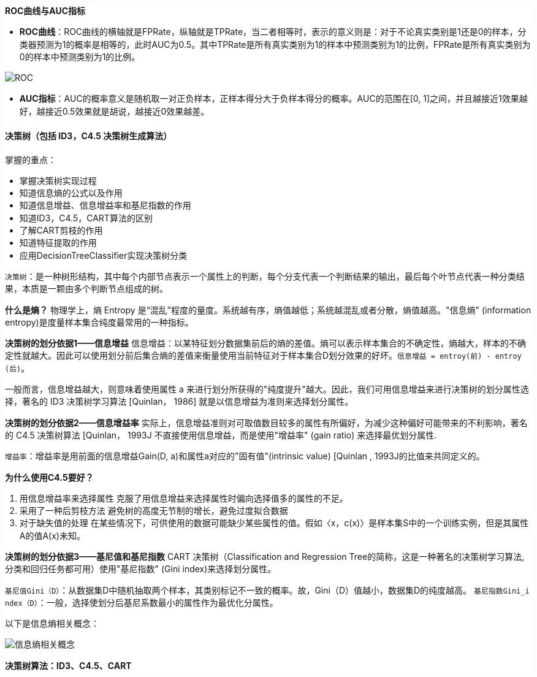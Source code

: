 **ROC曲线与AUC指标**
- **ROC曲线**：ROC曲线的横轴就是FPRate，纵轴就是TPRate，当二者相等时，表示的意义则是：对于不论真实类别是1还是0的样本，分类器预测为1的概率是相等的，此时AUC为0.5。其中TPRate是所有真实类别为1的样本中预测类别为1的比例，FPRate是所有真实类别为0的样本中预测类别为1的比例。

<img width="50%" src="https://i.loli.net/2020/04/01/o1WPAu9RFObC5Yl.jpg" alt="ROC" />

- **AUC指标**：AUC的概率意义是随机取一对正负样本，正样本得分大于负样本得分的概率。AUC的范围在[0, 1]之间，并且越接近1效果越好，越接近0.5效果就是胡说，越接近0效果越差。

#### 决策树（包括 ID3，C4.5 决策树生成算法）
掌握的重点：
- 掌握决策树实现过程
- 知道信息熵的公式以及作用
- 知道信息增益、信息增益率和基尼指数的作用
- 知道ID3，C4.5，CART算法的区别
- 了解CART剪枝的作用
- 知道特征提取的作用
- 应用DecisionTreeClassifier实现决策树分类

`决策树`：是一种树形结构，其中每个内部节点表示一个属性上的判断，每个分支代表一个判断结果的输出，最后每个叶节点代表一种分类结果，本质是一颗由多个判断节点组成的树。

**什么是熵？**
物理学上，熵 Entropy 是“混乱”程度的量度。系统越有序，熵值越低；系统越混乱或者分散，熵值越高。"信息熵" (information entropy)是度量样本集合纯度最常用的一种指标。

**决策树的划分依据1——信息增益**
信息增益：以某特征划分数据集前后的熵的差值。熵可以表示样本集合的不确定性，熵越大，样本的不确定性就越大。因此可以使用划分前后集合熵的差值来衡量使用当前特征对于样本集合D划分效果的好坏。`信息增益 = entroy(前) - entroy(后)`。

一般而言，信息增益越大，则意味着使用属性 a 来进行划分所获得的"纯度提升"越大。因此，我们可用信息增益来进行决策树的划分属性选择，著名的 ID3 决策树学习算法 [Quinlan， 1986] 就是以信息增益为准则来选择划分属性。

**决策树的划分依据2——信息增益率**
实际上，信息增益准则对可取值数目较多的属性有所偏好，为减少这种偏好可能带来的不利影响，著名的 C4.5 决策树算法 [Quinlan， 1993J 不直接使用信息增益，而是使用"增益率" (gain ratio) 来选择最优划分属性.

`增益率`：增益率是用前面的信息增益Gain(D, a)和属性a对应的"固有值"(intrinsic value) [Quinlan , 1993J的比值来共同定义的。

**为什么使用C4.5要好？**
1. 用信息增益率来选择属性
克服了用信息增益来选择属性时偏向选择值多的属性的不足。
2. 采用了一种后剪枝方法
避免树的高度无节制的增长，避免过度拟合数据
3. 对于缺失值的处理
在某些情况下，可供使用的数据可能缺少某些属性的值。假如〈x，c(x)〉是样本集S中的一个训练实例，但是其属性A的值A(x)未知。

**决策树的划分依据3——基尼值和基尼指数**
CART 决策树（Classification and Regression Tree的简称，这是一种著名的决策树学习算法,分类和回归任务都可用）使用"基尼指数" (Gini index)来选择划分属性。

`基尼值Gini（D）`：从数据集D中随机抽取两个样本，其类别标记不一致的概率。故，Gini（D）值越小，数据集D的纯度越高。
`基尼指数Gini_index（D）`：一般，选择使划分后基尼系数最小的属性作为最优化分属性。

以下是信息熵相关概念：

<img width="60%" src="https://i.loli.net/2020/04/01/opLbGu834yAFNM2.jpg" alt="信息熵相关概念" />

**决策树算法：ID3、C4.5、CART**
